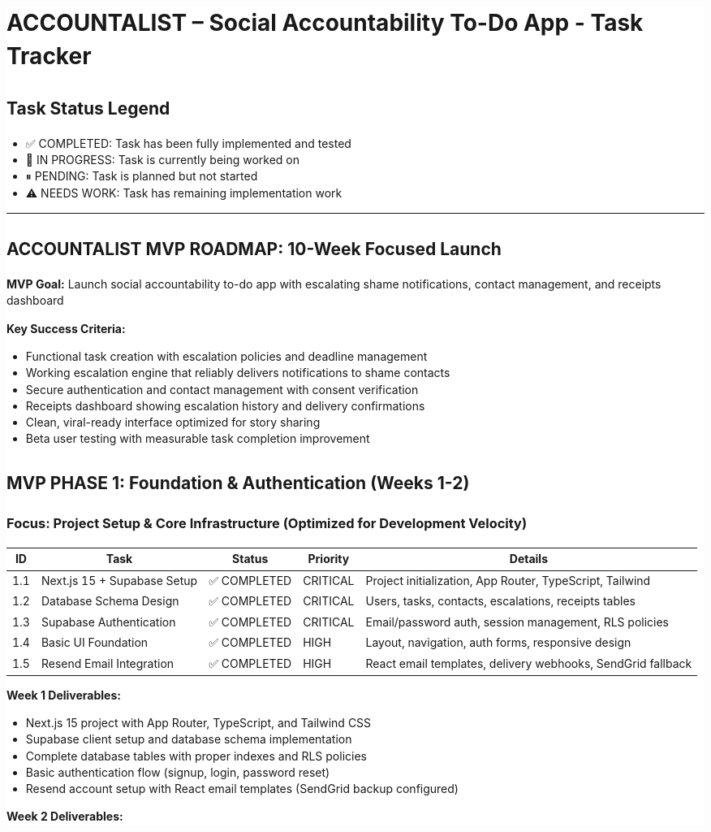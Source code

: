 # ACCOUNTALIST – Social Accountability To-Do App - Task Tracker

## Task Status Legend

- ✅ COMPLETED: Task has been fully implemented and tested
- 🚧 IN PROGRESS: Task is currently being worked on
- ⏸ PENDING: Task is planned but not started
- ⚠️ NEEDS WORK: Task has remaining implementation work

---

## **ACCOUNTALIST MVP ROADMAP: 10-Week Focused Launch**

**MVP Goal:** Launch social accountability to-do app with escalating shame notifications, contact management, and receipts dashboard

**Key Success Criteria:**

- Functional task creation with escalation policies and deadline management
- Working escalation engine that reliably delivers notifications to shame contacts
- Secure authentication and contact management with consent verification
- Receipts dashboard showing escalation history and delivery confirmations
- Clean, viral-ready interface optimized for story sharing
- Beta user testing with measurable task completion improvement

## **MVP PHASE 1: Foundation & Authentication (Weeks 1-2)**

### Focus: Project Setup & Core Infrastructure (Optimized for Development Velocity)

| ID  | Task                        | Status       | Priority | Details                                                     |
| --- | --------------------------- | ------------ | -------- | ----------------------------------------------------------- |
| 1.1 | Next.js 15 + Supabase Setup | ✅ COMPLETED | CRITICAL | Project initialization, App Router, TypeScript, Tailwind    |
| 1.2 | Database Schema Design      | ✅ COMPLETED | CRITICAL | Users, tasks, contacts, escalations, receipts tables        |
| 1.3 | Supabase Authentication     | ✅ COMPLETED | CRITICAL | Email/password auth, session management, RLS policies       |
| 1.4 | Basic UI Foundation         | ✅ COMPLETED | HIGH     | Layout, navigation, auth forms, responsive design           |
| 1.5 | Resend Email Integration    | ✅ COMPLETED | HIGH     | React email templates, delivery webhooks, SendGrid fallback |

**Week 1 Deliverables:**

- Next.js 15 project with App Router, TypeScript, and Tailwind CSS
- Supabase client setup and database schema implementation
- Complete database tables with proper indexes and RLS policies
- Basic authentication flow (signup, login, password reset)
- Resend account setup with React email templates (SendGrid backup configured)

**Week 2 Deliverables:**
